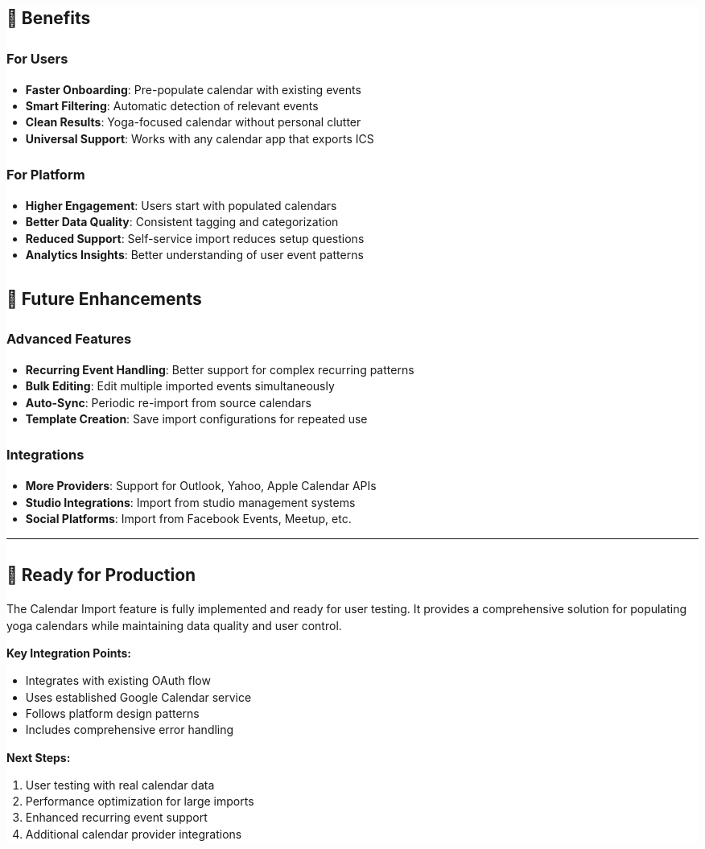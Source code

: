 ## 🚀 Benefits

### For Users
- **Faster Onboarding**: Pre-populate calendar with existing events
- **Smart Filtering**: Automatic detection of relevant events
- **Clean Results**: Yoga-focused calendar without personal clutter
- **Universal Support**: Works with any calendar app that exports ICS

### For Platform
- **Higher Engagement**: Users start with populated calendars
- **Better Data Quality**: Consistent tagging and categorization
- **Reduced Support**: Self-service import reduces setup questions
- **Analytics Insights**: Better understanding of user event patterns

## 🔮 Future Enhancements

### Advanced Features
- **Recurring Event Handling**: Better support for complex recurring patterns
- **Bulk Editing**: Edit multiple imported events simultaneously
- **Auto-Sync**: Periodic re-import from source calendars
- **Template Creation**: Save import configurations for repeated use

### Integrations
- **More Providers**: Support for Outlook, Yahoo, Apple Calendar APIs
- **Studio Integrations**: Import from studio management systems
- **Social Platforms**: Import from Facebook Events, Meetup, etc.

---

## 🎉 Ready for Production

The Calendar Import feature is fully implemented and ready for user testing. It provides a comprehensive solution for populating yoga calendars while maintaining data quality and user control.

**Key Integration Points:**
- Integrates with existing OAuth flow
- Uses established Google Calendar service
- Follows platform design patterns
- Includes comprehensive error handling

**Next Steps:**
1. User testing with real calendar data
2. Performance optimization for large imports
3. Enhanced recurring event support
4. Additional calendar provider integrations 